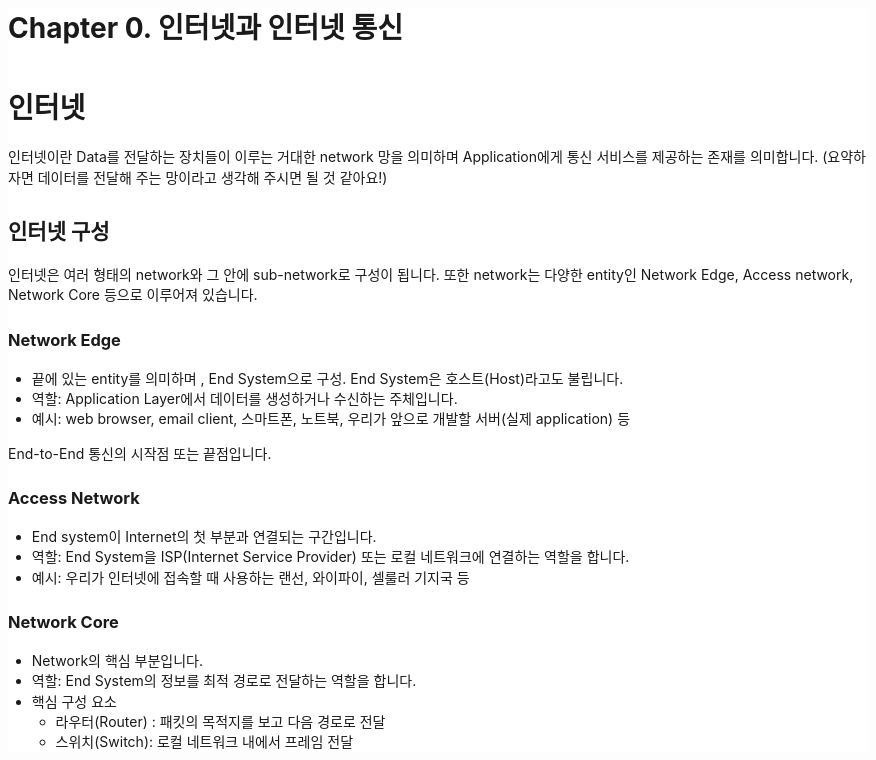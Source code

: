 # Chapter 0. 인터넷과 인터넷 통신

# 인터넷

인터넷이란 Data를 전달하는 장치들이 이루는 거대한 network 망을 의미하며 Application에게 통신 서비스를 제공하는 존재를 의미합니다. (요약하자면 데이터를 전달해 주는 망이라고 생각해 주시면 될 것 같아요!)

## 인터넷 구성

인터넷은 여러 형태의 network와 그 안에 sub-network로 구성이 됩니다. 또한 network는 다양한 entity인 Network Edge, Access network, Network Core 등으로 이루어져 있습니다.

### Network Edge

- 끝에 있는 entity를 의미하며 , End System으로 구성. End System은 호스트(Host)라고도 불립니다.
- 역할: Application Layer에서 데이터를 생성하거나 수신하는 주체입니다.
- 예시: web browser, email client, 스마트폰, 노트북, 우리가 앞으로 개발할 서버(실제 application) 등

End-to-End 통신의 시작점 또는 끝점입니다. 

### Access Network

- End system이 Internet의 첫 부분과 연결되는 구간입니다.
- 역할: End System을 ISP(Internet Service Provider) 또는 로컬 네트워크에 연결하는 역할을 합니다.
- 예시: 우리가 인터넷에 접속할 때 사용하는 랜선, 와이파이, 셀룰러 기지국 등

### Network Core

- Network의 핵심 부분입니다.
- 역할: End System의 정보를 최적 경로로 전달하는 역할을 합니다.
- 핵심 구성 요소
    - 라우터(Router) : 패킷의 목적지를 보고 다음 경로로 전달
    - 스위치(Switch): 로컬 네트워크 내에서 프레임 전달
